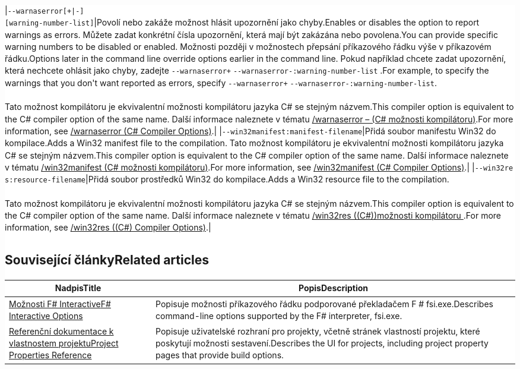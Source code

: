 |<code>--warnaserror[+&#124;-] [warning-number-list]</code>|<span data-ttu-id="3b0a6-229">Povolí nebo zakáže možnost hlásit upozornění jako chyby.</span><span class="sxs-lookup"><span data-stu-id="3b0a6-229">Enables or disables the option to report warnings as errors.</span></span> <span data-ttu-id="3b0a6-230">Můžete zadat konkrétní čísla upozornění, která mají být zakázána nebo povolena.</span><span class="sxs-lookup"><span data-stu-id="3b0a6-230">You can provide specific warning numbers to be disabled or enabled.</span></span> <span data-ttu-id="3b0a6-231">Možnosti později v možnostech přepsání příkazového řádku výše v příkazovém řádku.</span><span class="sxs-lookup"><span data-stu-id="3b0a6-231">Options later in the command line override options earlier in the command line.</span></span> <span data-ttu-id="3b0a6-232">Pokud například chcete zadat upozornění, která nechcete ohlásit jako chyby, zadejte `--warnaserror+` `--warnaserror-:warning-number-list` .</span><span class="sxs-lookup"><span data-stu-id="3b0a6-232">For example, to specify the warnings that you don't want reported as errors, specify `--warnaserror+` `--warnaserror-:warning-number-list`.</span></span><br /><br /><span data-ttu-id="3b0a6-233">Tato možnost kompilátoru je ekvivalentní možnosti kompilátoru jazyka C# se stejným názvem.</span><span class="sxs-lookup"><span data-stu-id="3b0a6-233">This compiler option is equivalent to the C# compiler option of the same name.</span></span> <span data-ttu-id="3b0a6-234">Další informace naleznete v tématu [&#47;warnaserror – &#40;C&#35; možnosti kompilátoru&#41;](../../csharp/language-reference/compiler-options/warnaserror-compiler-option.md).</span><span class="sxs-lookup"><span data-stu-id="3b0a6-234">For more information, see [&#47;warnaserror &#40;C&#35; Compiler Options&#41;](../../csharp/language-reference/compiler-options/warnaserror-compiler-option.md).</span></span>|
|`--win32manifest:manifest-filename`|<span data-ttu-id="3b0a6-235">Přidá soubor manifestu Win32 do kompilace.</span><span class="sxs-lookup"><span data-stu-id="3b0a6-235">Adds a Win32 manifest file to the compilation.</span></span> <span data-ttu-id="3b0a6-236">Tato možnost kompilátoru je ekvivalentní možnosti kompilátoru jazyka C# se stejným názvem.</span><span class="sxs-lookup"><span data-stu-id="3b0a6-236">This compiler option is equivalent to the C# compiler option of the same name.</span></span> <span data-ttu-id="3b0a6-237">Další informace naleznete v tématu [&#47;win32manifest &#40;C&#35; možnosti kompilátoru&#41;](../../csharp/language-reference/compiler-options/win32manifest-compiler-option.md).</span><span class="sxs-lookup"><span data-stu-id="3b0a6-237">For more information, see [&#47;win32manifest &#40;C&#35; Compiler Options&#41;](../../csharp/language-reference/compiler-options/win32manifest-compiler-option.md).</span></span>|
|`--win32res:resource-filename`|<span data-ttu-id="3b0a6-238">Přidá soubor prostředků Win32 do kompilace.</span><span class="sxs-lookup"><span data-stu-id="3b0a6-238">Adds a Win32 resource file to the compilation.</span></span><br /><br /><span data-ttu-id="3b0a6-239">Tato možnost kompilátoru je ekvivalentní možnosti kompilátoru jazyka C# se stejným názvem.</span><span class="sxs-lookup"><span data-stu-id="3b0a6-239">This compiler option is equivalent to the C# compiler option of the same name.</span></span> <span data-ttu-id="3b0a6-240">Další informace naleznete v tématu [&#47;win32res (&#40;C&#35;)&#41;možnosti kompilátoru ](../../csharp/language-reference/compiler-options/win32res-compiler-option.md).</span><span class="sxs-lookup"><span data-stu-id="3b0a6-240">For more information, see [&#47;win32res (&#40;C&#35;) Compiler Options&#41;](../../csharp/language-reference/compiler-options/win32res-compiler-option.md).</span></span>|

## <a name="related-articles"></a><span data-ttu-id="3b0a6-241">Související články</span><span class="sxs-lookup"><span data-stu-id="3b0a6-241">Related articles</span></span>

|<span data-ttu-id="3b0a6-242">Nadpis</span><span class="sxs-lookup"><span data-stu-id="3b0a6-242">Title</span></span>|<span data-ttu-id="3b0a6-243">Popis</span><span class="sxs-lookup"><span data-stu-id="3b0a6-243">Description</span></span>|
|-----|-----------|
|[<span data-ttu-id="3b0a6-244">Možnosti F# Interactive</span><span class="sxs-lookup"><span data-stu-id="3b0a6-244">F# Interactive Options</span></span>](fsharp-interactive-options.md)|<span data-ttu-id="3b0a6-245">Popisuje možnosti příkazového řádku podporované překladačem F # fsi.exe.</span><span class="sxs-lookup"><span data-stu-id="3b0a6-245">Describes command-line options supported by the F# interpreter, fsi.exe.</span></span>|
|[<span data-ttu-id="3b0a6-246">Referenční dokumentace k vlastnostem projektu</span><span class="sxs-lookup"><span data-stu-id="3b0a6-246">Project Properties Reference</span></span>](/visualstudio/ide/reference/project-properties-reference)|<span data-ttu-id="3b0a6-247">Popisuje uživatelské rozhraní pro projekty, včetně stránek vlastností projektu, které poskytují možnosti sestavení.</span><span class="sxs-lookup"><span data-stu-id="3b0a6-247">Describes the UI for projects, including project property pages that provide build options.</span></span>|
